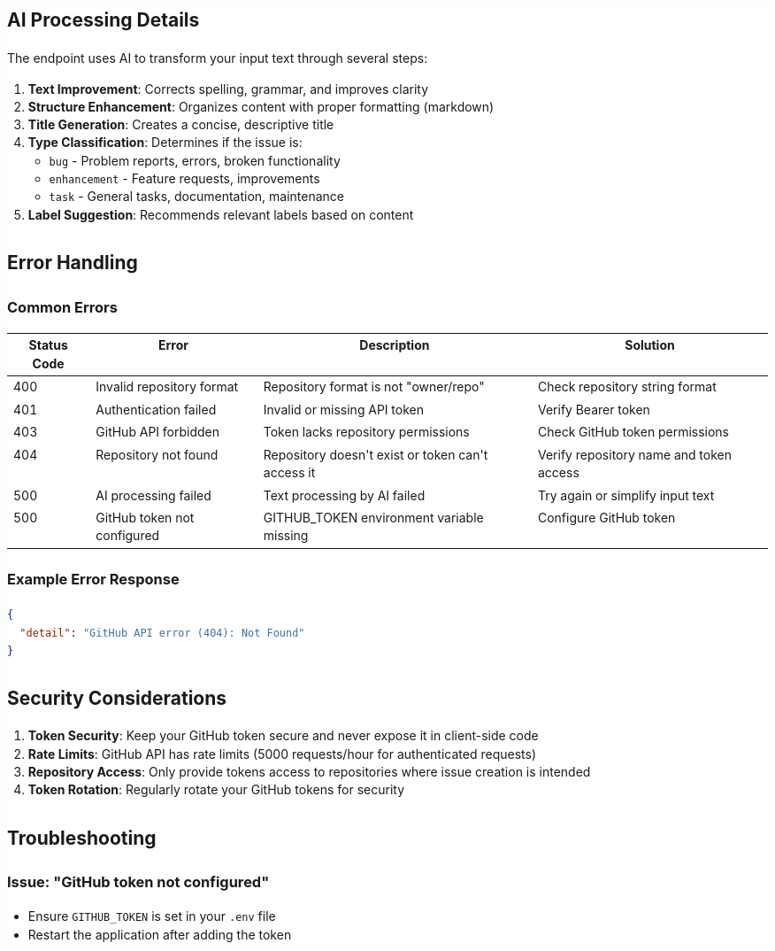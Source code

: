 ## AI Processing Details

The endpoint uses AI to transform your input text through several steps:

1. **Text Improvement**: Corrects spelling, grammar, and improves clarity
2. **Structure Enhancement**: Organizes content with proper formatting (markdown)
3. **Title Generation**: Creates a concise, descriptive title
4. **Type Classification**: Determines if the issue is:
   - `bug` - Problem reports, errors, broken functionality
   - `enhancement` - Feature requests, improvements
   - `task` - General tasks, documentation, maintenance
5. **Label Suggestion**: Recommends relevant labels based on content

## Error Handling

### Common Errors

| Status Code | Error | Description | Solution |
|-------------|--------|-------------|----------|
| 400 | Invalid repository format | Repository format is not "owner/repo" | Check repository string format |
| 401 | Authentication failed | Invalid or missing API token | Verify Bearer token |
| 403 | GitHub API forbidden | Token lacks repository permissions | Check GitHub token permissions |
| 404 | Repository not found | Repository doesn't exist or token can't access it | Verify repository name and token access |
| 500 | AI processing failed | Text processing by AI failed | Try again or simplify input text |
| 500 | GitHub token not configured | GITHUB_TOKEN environment variable missing | Configure GitHub token |

### Example Error Response

```json
{
  "detail": "GitHub API error (404): Not Found"
}
```

## Security Considerations

1. **Token Security**: Keep your GitHub token secure and never expose it in client-side code
2. **Rate Limits**: GitHub API has rate limits (5000 requests/hour for authenticated requests)
3. **Repository Access**: Only provide tokens access to repositories where issue creation is intended
4. **Token Rotation**: Regularly rotate your GitHub tokens for security

## Troubleshooting

### Issue: "GitHub token not configured"
- Ensure `GITHUB_TOKEN` is set in your `.env` file
- Restart the application after adding the token
